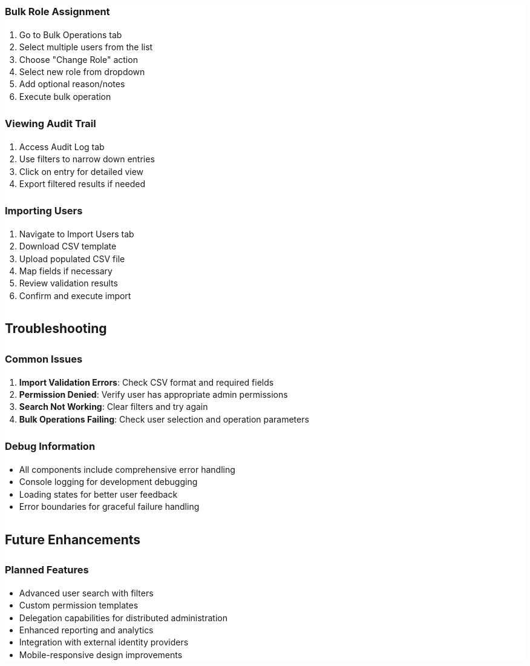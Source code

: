 ### Bulk Role Assignment

1. Go to Bulk Operations tab
2. Select multiple users from the list
3. Choose "Change Role" action
4. Select new role from dropdown
5. Add optional reason/notes
6. Execute bulk operation

### Viewing Audit Trail

1. Access Audit Log tab
2. Use filters to narrow down entries
3. Click on entry for detailed view
4. Export filtered results if needed

### Importing Users

1. Navigate to Import Users tab
2. Download CSV template
3. Upload populated CSV file
4. Map fields if necessary
5. Review validation results
6. Confirm and execute import

## Troubleshooting

### Common Issues

1. **Import Validation Errors**: Check CSV format and required fields
2. **Permission Denied**: Verify user has appropriate admin permissions
3. **Search Not Working**: Clear filters and try again
4. **Bulk Operations Failing**: Check user selection and operation parameters

### Debug Information

- All components include comprehensive error handling
- Console logging for development debugging
- Loading states for better user feedback
- Error boundaries for graceful failure handling

## Future Enhancements

### Planned Features

- Advanced user search with filters
- Custom permission templates
- Delegation capabilities for distributed administration
- Enhanced reporting and analytics
- Integration with external identity providers
- Mobile-responsive design improvements
